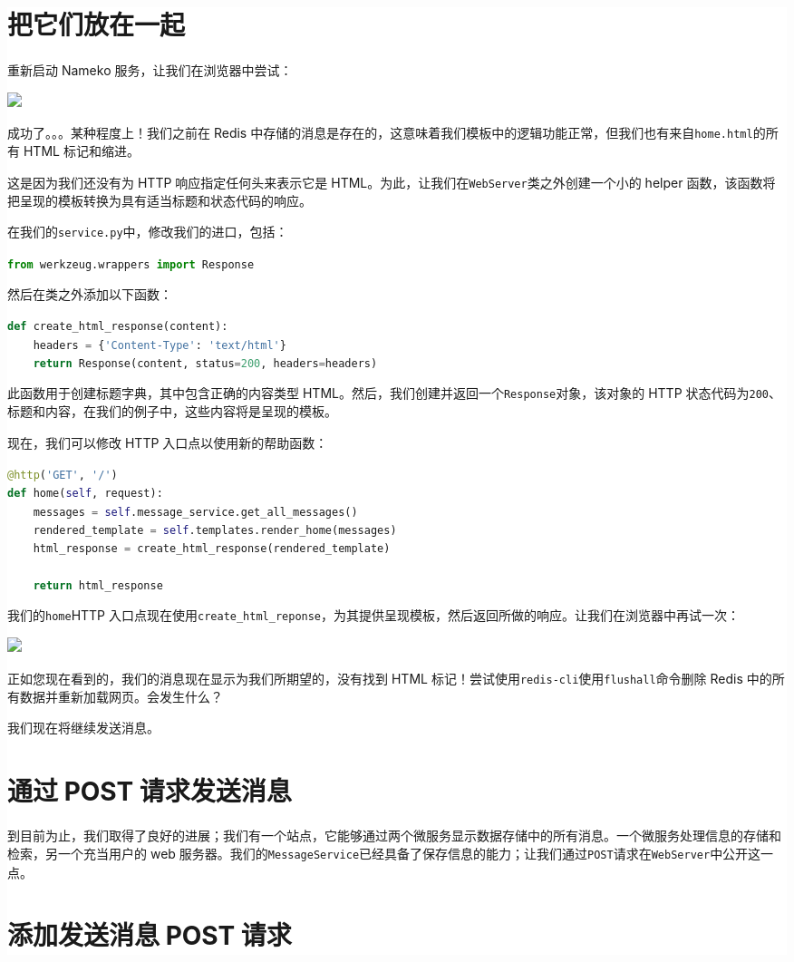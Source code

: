 # 把它们放在一起

重新启动 Nameko 服务，让我们在浏览器中尝试：

![](images/cb3800d5-490c-4191-b33d-48391301b765.png)

成功了。。。某种程度上！我们之前在 Redis 中存储的消息是存在的，这意味着我们模板中的逻辑功能正常，但我们也有来自`home.html`的所有 HTML 标记和缩进。

这是因为我们还没有为 HTTP 响应指定任何头来表示它是 HTML。为此，让我们在`WebServer`类之外创建一个小的 helper 函数，该函数将把呈现的模板转换为具有适当标题和状态代码的响应。

在我们的`service.py`中，修改我们的进口，包括：

```py
from werkzeug.wrappers import Response 
```

然后在类之外添加以下函数：

```py
def create_html_response(content): 
    headers = {'Content-Type': 'text/html'} 
    return Response(content, status=200, headers=headers) 
```

此函数用于创建标题字典，其中包含正确的内容类型 HTML。然后，我们创建并返回一个`Response`对象，该对象的 HTTP 状态代码为`200`、标题和内容，在我们的例子中，这些内容将是呈现的模板。

现在，我们可以修改 HTTP 入口点以使用新的帮助函数：

```py
@http('GET', '/') 
def home(self, request): 
    messages = self.message_service.get_all_messages() 
    rendered_template = self.templates.render_home(messages) 
    html_response = create_html_response(rendered_template) 

    return html_response 
```

我们的`home`HTTP 入口点现在使用`create_html_reponse`，为其提供呈现模板，然后返回所做的响应。让我们在浏览器中再试一次：

![](images/4fa4561f-41cd-471f-9798-b7b696ff5924.png)

正如您现在看到的，我们的消息现在显示为我们所期望的，没有找到 HTML 标记！尝试使用`redis-cli`使用`flushall`命令删除 Redis 中的所有数据并重新加载网页。会发生什么？

我们现在将继续发送消息。

# 通过 POST 请求发送消息

到目前为止，我们取得了良好的进展；我们有一个站点，它能够通过两个微服务显示数据存储中的所有消息。一个微服务处理信息的存储和检索，另一个充当用户的 web 服务器。我们的`MessageService`已经具备了保存信息的能力；让我们通过`POST`请求在`WebServer`中公开这一点。

# 添加发送消息 POST 请求
